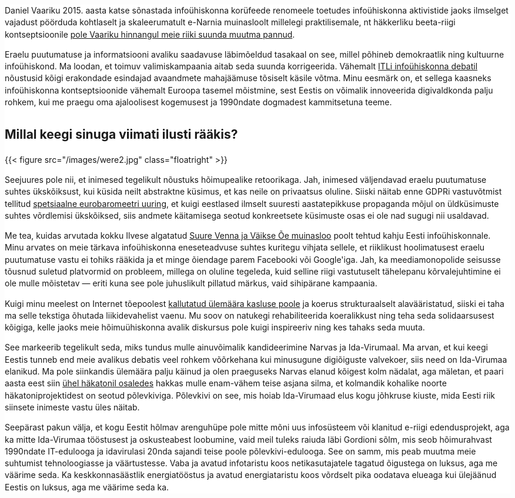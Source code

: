 Daniel Vaariku 2015. aasta katse sõnastada infoühiskonna korüfeede renomeele toetudes infoühiskonna aktivistide jaoks ilmselget vajadust pöörduda kohtlaselt ja skaleerumatult e-Narnia muinasloolt millelegi praktilisemale, nt häkkerliku beeta-riigi kontseptsioonile [pole Vaariku hinnangul meie riiki suunda muutma pannud](https://jedem.org/index.php/jedem/article/view/513/458). 

Eraelu puutumatuse ja informatsiooni avaliku saadavuse läbimõeldud tasakaal on see, millel põhineb demokraatlik ning kultuurne infoühiskond. Ma loodan, et toimuv valimiskampaania aitab seda suunda korrigeerida. Vähemalt [ITLi infoühiskonna debatil](http://tv.delfi.ee/live/uudised/vaata-jarele-debatt-digitaalsus-muudab-riiki-ja-majandust?id=85335859) nõustusid kõigi erakondade esindajad avaandmete mahajäämuse tõsiselt käsile võtma. Minu eesmärk on, et sellega kaasneks infoühiskonna kontseptsioonide vähemalt Euroopa tasemel mõistmine, sest Eestis on võimalik innoveerida digivaldkonda palju rohkem, kui me praegu oma ajaloolisest kogemusest ja 1990ndate dogmadest kammitsetuna teeme.

## Millal keegi sinuga viimati ilusti rääkis?

{{< figure src="/images/were2.jpg" class="floatright" >}}

Seejuures pole nii, et inimesed tegelikult nõustuks hõimupealike retoorikaga. Jah, inimesed väljendavad eraelu puutumatuse suhtes ükskõiksust, kui küsida neilt abstraktne küsimus, et kas neile on privaatsus oluline. Siiski näitab enne GDPRi vastuvõtmist tellitud [spetsiaalne eurobaromeetri uuring](http://ec.europa.eu/public_opinion/archives/ebs/ebs_431_en.pdf), et kuigi eestlased ilmselt suuresti aastatepikkuse propaganda mõjul on üldküsimuste suhtes võrdlemisi ükskõiksed, siis andmete käitamisega seotud konkreetsete küsimuste osas ei ole nad sugugi nii usaldavad.

Me tea, kuidas arvutada kokku Ilvese algatatud [Suure Venna ja Väikse Õe muinasloo](https://www.postimees.ee/1290800/ilves-suure-venna-korval-tuleks-tahelepanu-poorata-vaiksele-oele) poolt tehtud kahju Eesti infoühiskonnale. Minu arvates on meie tärkava infoühiskonna eneseteadvuse suhtes kuritegu vihjata sellele, et riiklikust hoolimatusest eraelu puutumatuse vastu ei tohiks rääkida ja et minge õiendage parem Facebooki või Google'iga. Jah, ka meediamonopolide seisusse tõusnud suletud platvormid on probleem, millega on oluline tegeleda, kuid selline riigi vastutuselt tähelepanu kõrvalejuhtimine ei ole mulle mõistetav — eriti kuna see pole juhuslikult pillatud märkus, vaid sihipärane kampaania.

Kuigi minu meelest on Internet tõepoolest [kallutatud ülemäära kasluse poole](https://www.muurileht.ee/kassipildituumaplahvatus/) ja koerus strukturaalselt alavääristatud, siiski ei taha ma selle tekstiga õhutada liikidevahelist vaenu. Mu soov on natukegi rehabiliteerida koeralikkust ning teha seda solidaarsusest kõigiga, kelle jaoks meie hõimuühiskonna avalik diskursus pole kuigi inspireeriv ning kes tahaks seda muuta.

See markeerib tegelikult seda, miks tundus mulle ainuvõimalik kandideerimine Narvas ja Ida-Virumaal. Ma arvan, et kui keegi Eestis tunneb end meie avalikus debatis veel rohkem võõrkehana kui minusugune digiõiguste valvekoer, siis need on Ida-Virumaa elanikud. Ma pole siinkandis ülemäära palju käinud ja olen praeguseks Narvas elanud kõigest kolm nädalat, aga mäletan, et paari aasta eest siin [ühel häkatonil osaledes](https://www.generaadio.ee/arhiiv/olukorrast-konnatiigis-22-13-10-2016/) hakkas mulle enam-vähem teise asjana silma, et kolmandik kohalike noorte häkatoniprojektidest on seotud põlevkiviga. Põlevkivi on see, mis hoiab Ida-Virumaad elus kogu jõhkruse kiuste, mida Eesti riik siinsete inimeste vastu üles näitab.

Seepärast pakun välja, et kogu Eestit hõlmav arenguhüpe pole mitte mõni uus infosüsteem või klanitud e-riigi edendusprojekt, aga ka mitte Ida-Virumaa tööstusest ja oskusteabest loobumine, vaid meil tuleks raiuda läbi Gordioni sõlm, mis seob hõimurahvast 1990ndate IT-edulooga ja idavirulasi 20nda sajandi teise poole põlevkivi-edulooga. See on samm, mis peab muutma meie suhtumist tehnoloogiasse ja väärtustesse. Vaba ja avatud infotaristu koos netikasutajatele tagatud õigustega on luksus, aga me väärime seda. Ka keskkonnasäästlik energiatööstus ja avatud energiataristu koos võrdselt pika oodatava elueaga kui ülejäänud Eestis on luksus, aga me väärime seda ka.
